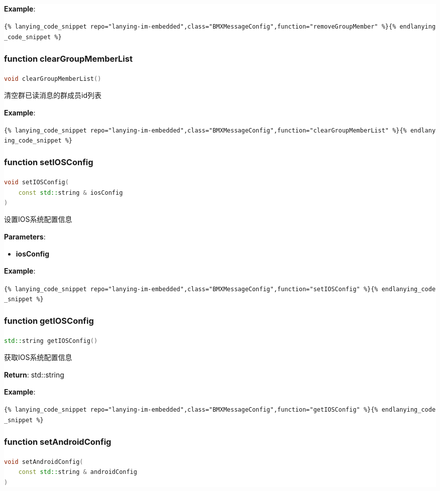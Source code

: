**Example**:
```
{% lanying_code_snippet repo="lanying-im-embedded",class="BMXMessageConfig",function="removeGroupMember" %}{% endlanying_code_snippet %}
```
### function clearGroupMemberList

```cpp
void clearGroupMemberList()
```

清空群已读消息的群成员id列表 

**Example**:
```
{% lanying_code_snippet repo="lanying-im-embedded",class="BMXMessageConfig",function="clearGroupMemberList" %}{% endlanying_code_snippet %}
```
### function setIOSConfig

```cpp
void setIOSConfig(
    const std::string & iosConfig
)
```

设置IOS系统配置信息 

**Parameters**: 

  * **iosConfig** 


**Example**:
```
{% lanying_code_snippet repo="lanying-im-embedded",class="BMXMessageConfig",function="setIOSConfig" %}{% endlanying_code_snippet %}
```
### function getIOSConfig

```cpp
std::string getIOSConfig()
```

获取IOS系统配置信息 

**Return**: std::string 

**Example**:
```
{% lanying_code_snippet repo="lanying-im-embedded",class="BMXMessageConfig",function="getIOSConfig" %}{% endlanying_code_snippet %}
```
### function setAndroidConfig

```cpp
void setAndroidConfig(
    const std::string & androidConfig
)
```
